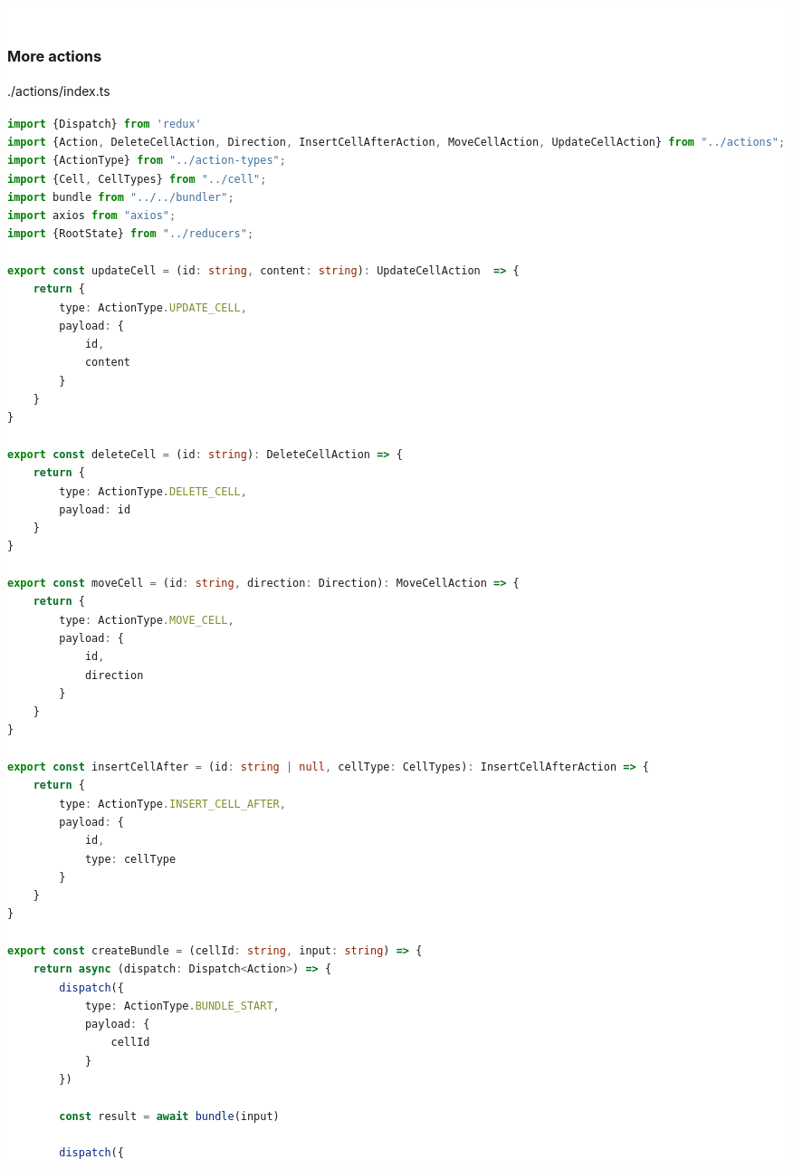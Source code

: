 <br />

### More actions

./actions/index.ts
```ts
import {Dispatch} from 'redux'
import {Action, DeleteCellAction, Direction, InsertCellAfterAction, MoveCellAction, UpdateCellAction} from "../actions";
import {ActionType} from "../action-types";
import {Cell, CellTypes} from "../cell";
import bundle from "../../bundler";
import axios from "axios";
import {RootState} from "../reducers";

export const updateCell = (id: string, content: string): UpdateCellAction  => {
    return {
        type: ActionType.UPDATE_CELL,
        payload: {
            id,
            content
        }
    }
}

export const deleteCell = (id: string): DeleteCellAction => {
    return {
        type: ActionType.DELETE_CELL,
        payload: id
    }
}

export const moveCell = (id: string, direction: Direction): MoveCellAction => {
    return {
        type: ActionType.MOVE_CELL,
        payload: {
            id,
            direction
        }
    }
}

export const insertCellAfter = (id: string | null, cellType: CellTypes): InsertCellAfterAction => {
    return {
        type: ActionType.INSERT_CELL_AFTER,
        payload: {
            id,
            type: cellType
        }
    }
}

export const createBundle = (cellId: string, input: string) => {
    return async (dispatch: Dispatch<Action>) => {
        dispatch({
            type: ActionType.BUNDLE_START,
            payload: {
                cellId
            }
        })

        const result = await bundle(input)

        dispatch({
```